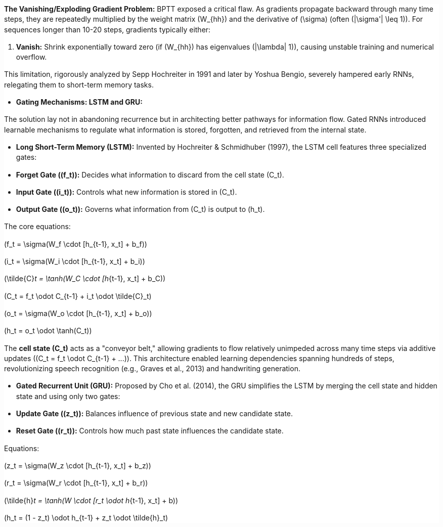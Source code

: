 **The Vanishing/Exploding Gradient Problem:** BPTT exposed a critical flaw. As gradients propagate backward through many time steps, they are repeatedly multiplied by the weight matrix \(W_{hh}\) and the derivative of \(\sigma\) (often \(|\sigma'| \leq 1\)). For sequences longer than 10-20 steps, gradients typically either:  

1.  **Vanish:** Shrink exponentially toward zero (if \(W_{hh}\) has eigenvalues \(|\lambda|  1\)), causing unstable training and numerical overflow.  

This limitation, rigorously analyzed by Sepp Hochreiter in 1991 and later by Yoshua Bengio, severely hampered early RNNs, relegating them to short-term memory tasks.

*   **Gating Mechanisms: LSTM and GRU:**  

The solution lay not in abandoning recurrence but in architecting better pathways for information flow. Gated RNNs introduced learnable mechanisms to regulate what information is stored, forgotten, and retrieved from the internal state.  

- **Long Short-Term Memory (LSTM):** Invented by Hochreiter & Schmidhuber (1997), the LSTM cell features three specialized gates:  

- **Forget Gate (\(f_t\)):** Decides what information to discard from the cell state \(C_t\).  

- **Input Gate (\(i_t\)):** Controls what new information is stored in \(C_t\).  

- **Output Gate (\(o_t\)):** Governs what information from \(C_t\) is output to \(h_t\).  

The core equations:  

\(f_t = \sigma(W_f \cdot [h_{t-1}, x_t] + b_f)\)  

\(i_t = \sigma(W_i \cdot [h_{t-1}, x_t] + b_i)\)  

\(\tilde{C}_t = \tanh(W_C \cdot [h_{t-1}, x_t] + b_C)\)  

\(C_t = f_t \odot C_{t-1} + i_t \odot \tilde{C}_t\)  

\(o_t = \sigma(W_o \cdot [h_{t-1}, x_t] + b_o)\)  

\(h_t = o_t \odot \tanh(C_t)\)  

The **cell state \(C_t\)** acts as a "conveyor belt," allowing gradients to flow relatively unimpeded across many time steps via additive updates (\(C_t = f_t \odot C_{t-1} + ...\)). This architecture enabled learning dependencies spanning hundreds of steps, revolutionizing speech recognition (e.g., Graves et al., 2013) and handwriting generation.  

- **Gated Recurrent Unit (GRU):** Proposed by Cho et al. (2014), the GRU simplifies the LSTM by merging the cell state and hidden state and using only two gates:  

- **Update Gate (\(z_t\)):** Balances influence of previous state and new candidate state.  

- **Reset Gate (\(r_t\)):** Controls how much past state influences the candidate state.  

Equations:  

\(z_t = \sigma(W_z \cdot [h_{t-1}, x_t] + b_z)\)  

\(r_t = \sigma(W_r \cdot [h_{t-1}, x_t] + b_r)\)  

\(\tilde{h}_t = \tanh(W \cdot [r_t \odot h_{t-1}, x_t] + b)\)  

\(h_t = (1 - z_t) \odot h_{t-1} + z_t \odot \tilde{h}_t\)  
